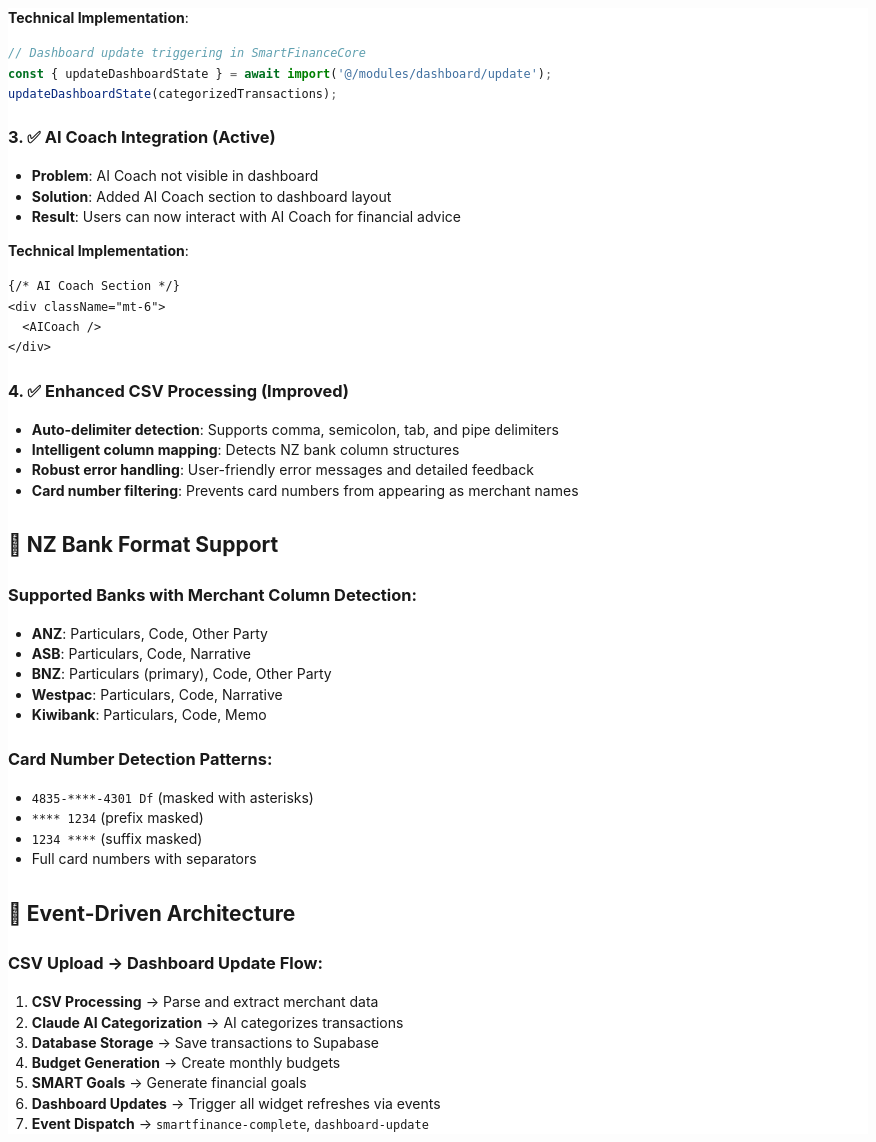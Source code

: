 **Technical Implementation**:
```typescript
// Dashboard update triggering in SmartFinanceCore
const { updateDashboardState } = await import('@/modules/dashboard/update');
updateDashboardState(categorizedTransactions);
```

### 3. **✅ AI Coach Integration (Active)**
- **Problem**: AI Coach not visible in dashboard
- **Solution**: Added AI Coach section to dashboard layout
- **Result**: Users can now interact with AI Coach for financial advice

**Technical Implementation**:
```tsx
{/* AI Coach Section */}
<div className="mt-6">
  <AICoach />
</div>
```

### 4. **✅ Enhanced CSV Processing (Improved)**
- **Auto-delimiter detection**: Supports comma, semicolon, tab, and pipe delimiters
- **Intelligent column mapping**: Detects NZ bank column structures
- **Robust error handling**: User-friendly error messages and detailed feedback
- **Card number filtering**: Prevents card numbers from appearing as merchant names

## 🏦 **NZ Bank Format Support**

### Supported Banks with Merchant Column Detection:
- **ANZ**: Particulars, Code, Other Party  
- **ASB**: Particulars, Code, Narrative
- **BNZ**: Particulars (primary), Code, Other Party
- **Westpac**: Particulars, Code, Narrative
- **Kiwibank**: Particulars, Code, Memo

### Card Number Detection Patterns:
- `4835-****-4301 Df` (masked with asterisks)
- `**** 1234` (prefix masked)
- `1234 ****` (suffix masked)
- Full card numbers with separators

## 🔄 **Event-Driven Architecture**

### CSV Upload → Dashboard Update Flow:
1. **CSV Processing** → Parse and extract merchant data
2. **Claude AI Categorization** → AI categorizes transactions  
3. **Database Storage** → Save transactions to Supabase
4. **Budget Generation** → Create monthly budgets
5. **SMART Goals** → Generate financial goals
6. **Dashboard Updates** → Trigger all widget refreshes via events
7. **Event Dispatch** → `smartfinance-complete`, `dashboard-update`
